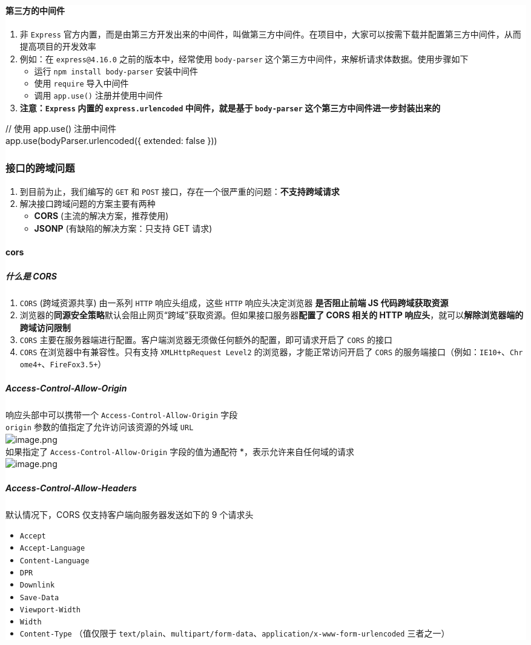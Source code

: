 <a name="idKo7"></a>
#### 第三方的中间件

1. 非 `Express` 官方内置，而是由第三方开发出来的中间件，叫做第三方中间件。在项目中，大家可以按需下载并配置第三方中间件，从而提高项目的开发效率<br />
1. 例如：在 `express@4.16.0` 之前的版本中，经常使用 `body-parser` 这个第三方中间件，来解析请求体数据。使用步骤如下
   - 运行 `npm install body-parser` 安装中间件<br />
   - 使用 `require` 导入中间件<br />
   - 调用 `app.use()` 注册并使用中间件<br />
3. **注意：`Express` 内置的 `express.urlencoded` 中间件，就是基于 `body-parser` 这个第三方中间件进一步封装出来的**

//  使用 app.use() 注册中间件<br />app.use(bodyParser.urlencoded({ extended: false }))
<a name="R70Gm"></a>
### 接口的跨域问题

1. 到目前为止，我们编写的 `GET` 和 `POST` 接口，存在一个很严重的问题：**不支持跨域请求**<br />
1. 解决接口跨域问题的方案主要有两种
   - **CORS**  (主流的解决方案，推荐使用)<br />
   - **JSONP**  (有缺陷的解决方案：只支持 GET 请求)<br />
<a name="IWeS9"></a>
#### cors
<a name="lmiqW"></a>
#####  什么是 CORS

1. `CORS` (跨域资源共享) 由一系列 `HTTP` 响应头组成，这些 `HTTP` 响应头决定浏览器 **是否阻止前端 JS 代码跨域获取资源**<br />
1. 浏览器的**同源安全策略**默认会阻止网页“跨域”获取资源。但如果接口服务器**配置了 CORS 相关的 HTTP 响应头**，就可以**解除浏览器端的跨域访问限制**
1. `CORS` 主要在服务器端进行配置。客户端浏览器无须做任何额外的配置，即可请求开启了 `CORS` 的接口<br />
1. `CORS` 在浏览器中有兼容性。只有支持 `XMLHttpRequest Level2` 的浏览器，才能正常访问开启了 `CORS` 的服务端接口（例如：`IE10+`、`Chrome4+`、`FireFox3.5+`）
<a name="2Jbcz"></a>
##### Access-Control-Allow-Origin
响应头部中可以携带一个 `Access-Control-Allow-Origin` 字段<br />`origin` 参数的值指定了允许访问该资源的外域 `URL`<br />![image.png](https://cdn.nlark.com/yuque/0/2021/png/12526667/1614840646903-fe0257b3-73de-4ccb-a1a5-507b5667d71f.png#align=left&display=inline&height=55&margin=%5Bobject%20Object%5D&name=image.png&originHeight=55&originWidth=632&size=15483&status=done&style=none&width=632)<br />如果指定了 `Access-Control-Allow-Origin` 字段的值为通配符 *，表示允许来自任何域的请求<br />![image.png](https://cdn.nlark.com/yuque/0/2021/png/12526667/1614840667388-5b89e507-a008-4a44-a3b0-69752ed25a1c.png#align=left&display=inline&height=40&margin=%5Bobject%20Object%5D&name=image.png&originHeight=40&originWidth=608&size=12339&status=done&style=none&width=608)
<a name="PgF9g"></a>
#####  Access-Control-Allow-Headers
默认情况下，CORS 仅支持客户端向服务器发送如下的 9 个请求头

- `Accept`<br />
- `Accept-Language`<br />
- `Content-Language`<br />
- `DPR`<br />
- `Downlink`<br />
- `Save-Data`<br />
- `Viewport-Width`<br />
- `Width`<br />
- `Content-Type` （值仅限于 `text/plain`、`multipart/form-data`、`application/x-www-form-urlencoded` 三者之一）<br />
